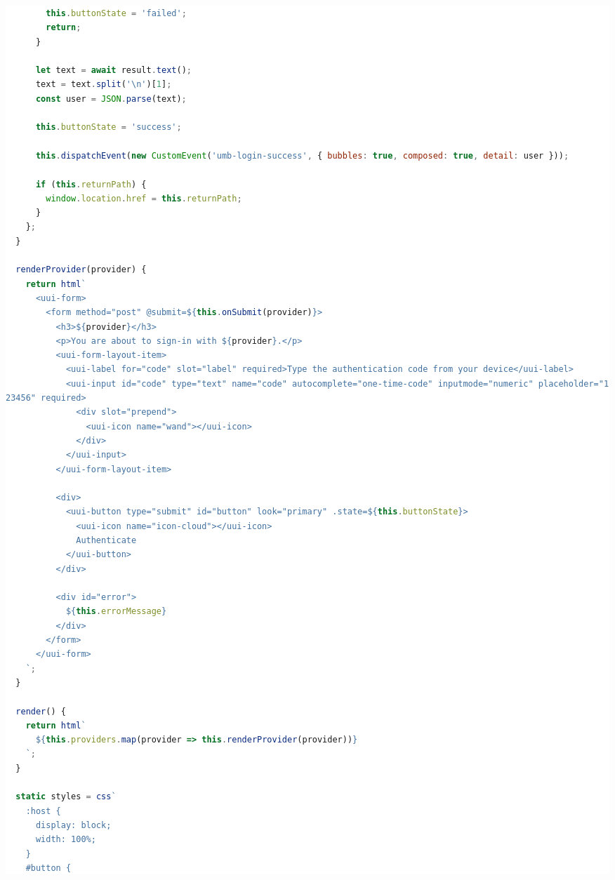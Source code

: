 ```javascript
        this.buttonState = 'failed';
        return;
      }

      let text = await result.text();
      text = text.split('\n')[1];
      const user = JSON.parse(text);

      this.buttonState = 'success';

      this.dispatchEvent(new CustomEvent('umb-login-success', { bubbles: true, composed: true, detail: user }));

      if (this.returnPath) {
        window.location.href = this.returnPath;
      }
    };
  }

  renderProvider(provider) {
    return html`
      <uui-form>
        <form method="post" @submit=${this.onSubmit(provider)}>
          <h3>${provider}</h3>
          <p>You are about to sign-in with ${provider}.</p>
          <uui-form-layout-item>
            <uui-label for="code" slot="label" required>Type the authentication code from your device</uui-label>
            <uui-input id="code" type="text" name="code" autocomplete="one-time-code" inputmode="numeric" placeholder="123456" required>
              <div slot="prepend">
                <uui-icon name="wand"></uui-icon>
              </div>
            </uui-input>
          </uui-form-layout-item>

          <div>
            <uui-button type="submit" id="button" look="primary" .state=${this.buttonState}>
              <uui-icon name="icon-cloud"></uui-icon>
              Authenticate
            </uui-button>
          </div>

          <div id="error">
            ${this.errorMessage}
          </div>
        </form>
      </uui-form>
    `;
  }

  render() {
    return html`
      ${this.providers.map(provider => this.renderProvider(provider))}
    `;
  }

  static styles = css`
    :host {
      display: block;
      width: 100%;
    }
    #button {
```
